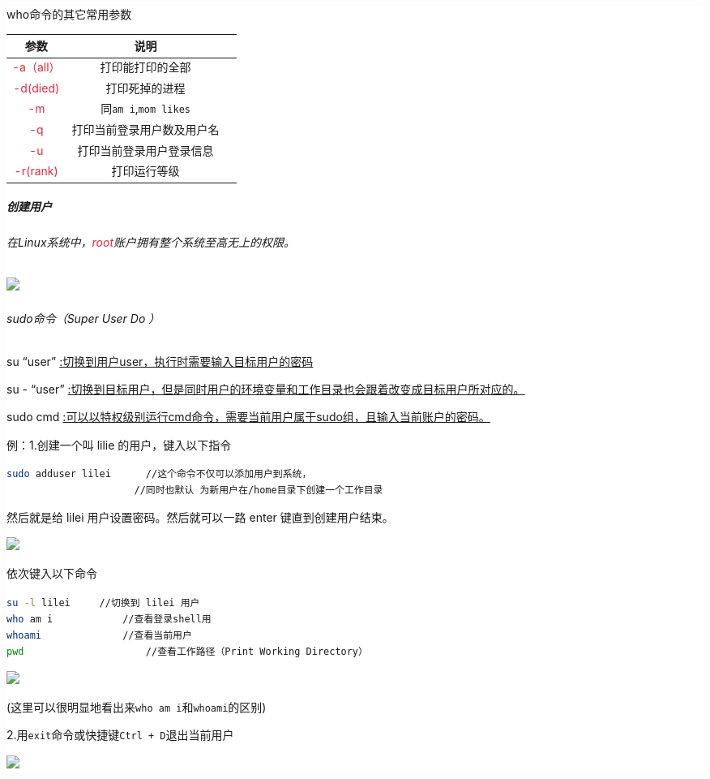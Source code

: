 who命令的其它常用参数

| 参数 | 说明 | |
| :---: | :---: | --- |
| <font style="color:#DF2A3F;">-a（all）</font> | 打印能打印的全部 | |
| <font style="color:#DF2A3F;">-d(died)</font> | 打印死掉的进程 | |
| <font style="color:#DF2A3F;">-m</font> | 同`am i`,`mom likes` | |
| <font style="color:#DF2A3F;">-q</font> | 打印当前登录用户数及用户名 | |
| <font style="color:#DF2A3F;">-u</font> | 打印当前登录用户登录信息 | |
| <font style="color:#DF2A3F;">-r(rank)</font> | 打印运行等级 | |


##### 创建用户
###### 在Linux系统中，<font style="color:#DF2A3F;">root</font>账户拥有整个系统至高无上的权限。
![](https://cdn.nlark.com/yuque/0/2024/png/40792144/1731848572958-697021b1-152f-4dd9-835b-8b2aec861ec4.png)

######  sudo命令（Super User Do ）
su “user” <u>:切换到用户user，执行时需要输入目标用户的密码</u>

su - “user” <u>:切换到目标用户，但是同时用户的环境变量和工作目录也会跟着改变成目标用户所对应的。</u>

sudo  cmd  <u>:可以以特权级别运行cmd命令，需要当前用户属于sudo组，且输入当前账户的密码。</u>



例：1.创建一个叫 lilie 的用户，键入以下指令

```bash
sudo adduser lilei		//这个命令不仅可以添加用户到系统，
                      //同时也默认 为新用户在/home目录下创建一个工作目录
```

然后就是给 lilei 用户设置密码。然后就可以一路 enter 键直到创建用户结束。

![](https://cdn.nlark.com/yuque/0/2024/png/40792144/1731849347003-5cd1ca10-b573-4173-b76e-76c359ab5e1c.png)

依次键入以下命令

```bash
su -l lilei		//切换到 lilei 用户
who am i			//查看登录shell用
whoami				//查看当前用户
pwd						//查看工作路径（Print Working Directory）
```

![](https://cdn.nlark.com/yuque/0/2024/png/40792144/1731850327902-5fbe0886-d8fc-4a68-9229-3f112fce3f33.png)

(这里可以很明显地看出来`who am i`和`whoami`的区别)

2.用`exit`命令或快捷键`Ctrl + D`退出当前用户

![](https://cdn.nlark.com/yuque/0/2024/png/40792144/1731850461785-db7b25e4-ac96-44f2-98a5-70a10c9aa890.png)
